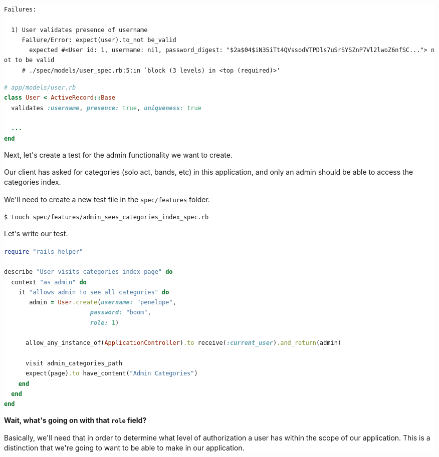 ```
Failures:

  1) User validates presence of username
     Failure/Error: expect(user).to_not be_valid
       expected #<User id: 1, username: nil, password_digest: "$2a$04$iN35iTt4QVssodVTPDls7uSrSYSZnP7Vl2lwoZ6nfSC..."> not to be valid
     # ./spec/models/user_spec.rb:5:in `block (3 levels) in <top (required)>'
```

```ruby
# app/models/user.rb
class User < ActiveRecord::Base
  validates :username, presence: true, uniqueness: true
  
  ...
end
```

Next, let's create a test for the admin functionality we want to create.

Our client has asked for categories (solo act, bands, etc) in this application, and only an admin should be able to access the categories index.

We'll need to create a new test file in the `spec/features` folder.

```bash
$ touch spec/features/admin_sees_categories_index_spec.rb
```

Let's write our test.

```ruby
require "rails_helper"

describe "User visits categories index page" do
  context "as admin" do
    it "allows admin to see all categories" do
	   admin = User.create(username: "penelope",
                        password: "boom",
                        role: 1)

      allow_any_instance_of(ApplicationController).to receive(:current_user).and_return(admin)

      visit admin_categories_path
      expect(page).to have_content("Admin Categories")
    end
  end
end
```

**Wait, what's going on with that `role` field?**

Basically, we'll need that in order to determine what level of authorization a user has within the scope of our application. This is a distinction that we're going to want to be able to make in our application.
